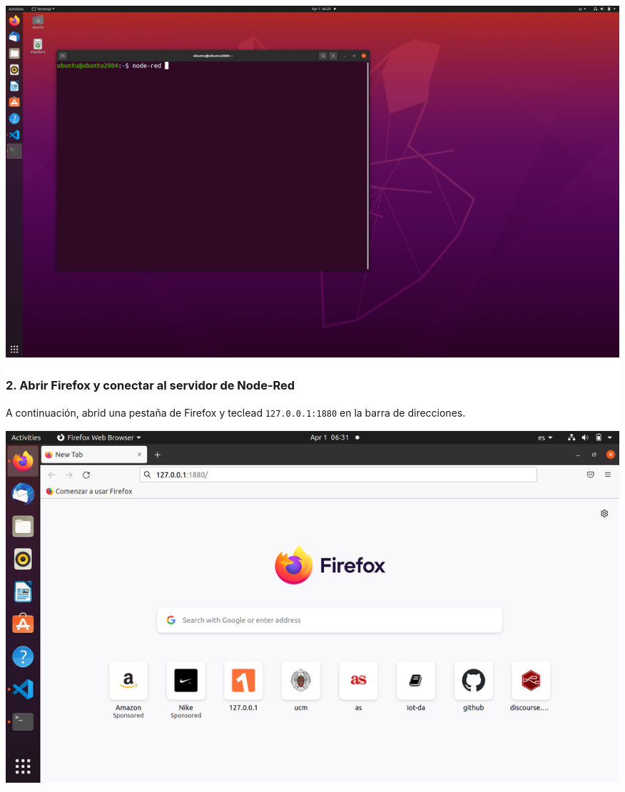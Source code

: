 ![foo](img/terminal-node-red.png)

### 2.  Abrir Firefox y conectar al servidor de Node-Red
A continuación, abrid una pestaña de Firefox y teclead `127.0.0.1:1880` en la barra de direcciones.

![foo](img/firefox-node-red.png)
